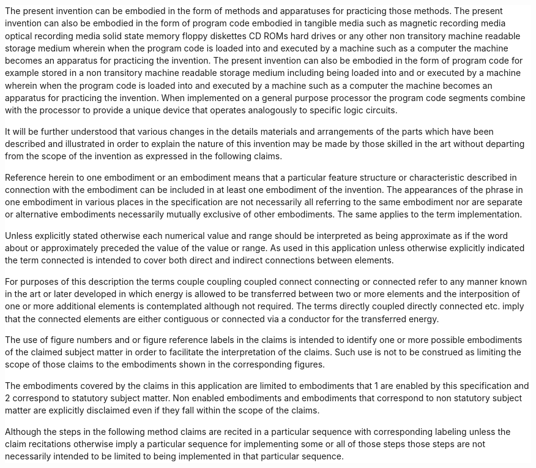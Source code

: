 The present invention can be embodied in the form of methods and apparatuses for practicing those methods. The present invention can also be embodied in the form of program code embodied in tangible media such as magnetic recording media optical recording media solid state memory floppy diskettes CD ROMs hard drives or any other non transitory machine readable storage medium wherein when the program code is loaded into and executed by a machine such as a computer the machine becomes an apparatus for practicing the invention. The present invention can also be embodied in the form of program code for example stored in a non transitory machine readable storage medium including being loaded into and or executed by a machine wherein when the program code is loaded into and executed by a machine such as a computer the machine becomes an apparatus for practicing the invention. When implemented on a general purpose processor the program code segments combine with the processor to provide a unique device that operates analogously to specific logic circuits.

It will be further understood that various changes in the details materials and arrangements of the parts which have been described and illustrated in order to explain the nature of this invention may be made by those skilled in the art without departing from the scope of the invention as expressed in the following claims.

Reference herein to one embodiment or an embodiment means that a particular feature structure or characteristic described in connection with the embodiment can be included in at least one embodiment of the invention. The appearances of the phrase in one embodiment in various places in the specification are not necessarily all referring to the same embodiment nor are separate or alternative embodiments necessarily mutually exclusive of other embodiments. The same applies to the term implementation. 

Unless explicitly stated otherwise each numerical value and range should be interpreted as being approximate as if the word about or approximately preceded the value of the value or range. As used in this application unless otherwise explicitly indicated the term connected is intended to cover both direct and indirect connections between elements.

For purposes of this description the terms couple coupling coupled connect connecting or connected refer to any manner known in the art or later developed in which energy is allowed to be transferred between two or more elements and the interposition of one or more additional elements is contemplated although not required. The terms directly coupled directly connected etc. imply that the connected elements are either contiguous or connected via a conductor for the transferred energy.

The use of figure numbers and or figure reference labels in the claims is intended to identify one or more possible embodiments of the claimed subject matter in order to facilitate the interpretation of the claims. Such use is not to be construed as limiting the scope of those claims to the embodiments shown in the corresponding figures.

The embodiments covered by the claims in this application are limited to embodiments that 1 are enabled by this specification and 2 correspond to statutory subject matter. Non enabled embodiments and embodiments that correspond to non statutory subject matter are explicitly disclaimed even if they fall within the scope of the claims.

Although the steps in the following method claims are recited in a particular sequence with corresponding labeling unless the claim recitations otherwise imply a particular sequence for implementing some or all of those steps those steps are not necessarily intended to be limited to being implemented in that particular sequence.


